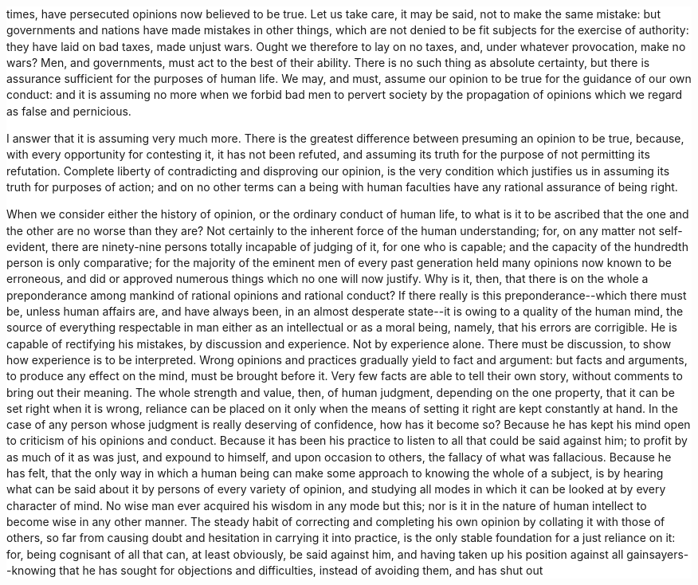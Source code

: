 times, have persecuted opinions now believed to be true. Let us take
care, it may be said, not to make the same mistake: but governments and
nations have made mistakes in other things, which are not denied to be
fit subjects for the exercise of authority: they have laid on bad taxes,
made unjust wars. Ought we therefore to lay on no taxes, and, under
whatever provocation, make no wars? Men, and governments, must act to
the best of their ability. There is no such thing as absolute certainty,
but there is assurance sufficient for the purposes of human life. We
may, and must, assume our opinion to be true for the guidance of our own
conduct: and it is assuming no more when we forbid bad men to pervert
society by the propagation of opinions which we regard as false and
pernicious.

I answer that it is assuming very much more. There is the greatest
difference between presuming an opinion to be true, because, with every
opportunity for contesting it, it has not been refuted, and assuming its
truth for the purpose of not permitting its refutation. Complete liberty
of contradicting and disproving our opinion, is the very condition which
justifies us in assuming its truth for purposes of action; and on no
other terms can a being with human faculties have any rational assurance
of being right.

When we consider either the history of opinion, or the ordinary conduct
of human life, to what is it to be ascribed that the one and the other
are no worse than they are? Not certainly to the inherent force of the
human understanding; for, on any matter not self-evident, there are
ninety-nine persons totally incapable of judging of it, for one who is
capable; and the capacity of the hundredth person is only comparative;
for the majority of the eminent men of every past generation held many
opinions now known to be erroneous, and did or approved numerous things
which no one will now justify. Why is it, then, that there is on the
whole a preponderance among mankind of rational opinions and rational
conduct? If there really is this preponderance--which there must be,
unless human affairs are, and have always been, in an almost desperate
state--it is owing to a quality of the human mind, the source of
everything respectable in man either as an intellectual or as a moral
being, namely, that his errors are corrigible. He is capable of
rectifying his mistakes, by discussion and experience. Not by experience
alone. There must be discussion, to show how experience is to be
interpreted. Wrong opinions and practices gradually yield to fact and
argument: but facts and arguments, to produce any effect on the mind,
must be brought before it. Very few facts are able to tell their own
story, without comments to bring out their meaning. The whole strength
and value, then, of human judgment, depending on the one property, that
it can be set right when it is wrong, reliance can be placed on it only
when the means of setting it right are kept constantly at hand. In the
case of any person whose judgment is really deserving of confidence, how
has it become so? Because he has kept his mind open to criticism of his
opinions and conduct. Because it has been his practice to listen to all
that could be said against him; to profit by as much of it as was just,
and expound to himself, and upon occasion to others, the fallacy of what
was fallacious. Because he has felt, that the only way in which a human
being can make some approach to knowing the whole of a subject, is by
hearing what can be said about it by persons of every variety of
opinion, and studying all modes in which it can be looked at by every
character of mind. No wise man ever acquired his wisdom in any mode but
this; nor is it in the nature of human intellect to become wise in any
other manner. The steady habit of correcting and completing his own
opinion by collating it with those of others, so far from causing doubt
and hesitation in carrying it into practice, is the only stable
foundation for a just reliance on it: for, being cognisant of all that
can, at least obviously, be said against him, and having taken up his
position against all gainsayers--knowing that he has sought for
objections and difficulties, instead of avoiding them, and has shut out